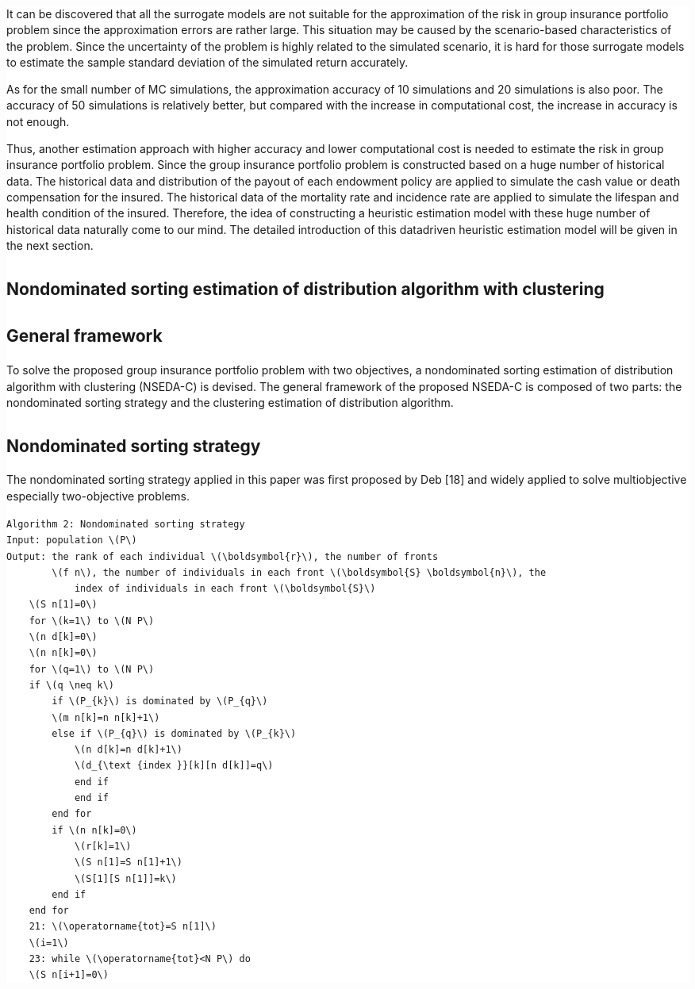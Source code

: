 It can be discovered that all the surrogate models are not suitable for the approximation of the risk in group insurance portfolio problem since the approximation errors are rather large. This situation may be caused by the scenario-based characteristics of the problem. Since the uncertainty of the problem is highly related to the simulated scenario, it is hard for those surrogate models to estimate the sample standard deviation of the simulated return accurately.

As for the small number of MC simulations, the approximation accuracy of 10 simulations and 20 simulations is also poor. The accuracy of 50 simulations is relatively better, but compared with the increase in computational cost, the increase in accuracy is not enough.

Thus, another estimation approach with higher accuracy and lower computational cost is needed to estimate the risk in group insurance portfolio problem. Since the group insurance portfolio problem is constructed based on a huge number of historical data. The historical data and distribution of the payout of each endowment policy are applied to simulate the cash value or death compensation for the insured. The historical data of the mortality rate and incidence rate are applied to simulate the lifespan and health condition of the insured. Therefore, the idea of constructing a heuristic estimation model with these huge number of historical data naturally come to our mind. The detailed introduction of this datadriven heuristic estimation model will be given in the next section.

## Nondominated sorting estimation of distribution algorithm with clustering

## General framework

To solve the proposed group insurance portfolio problem with two objectives, a nondominated sorting estimation of distribution algorithm with clustering (NSEDA-C) is devised. The general framework of the proposed NSEDA-C is composed of two parts: the nondominated sorting strategy and the clustering estimation of distribution algorithm.

## Nondominated sorting strategy

The nondominated sorting strategy applied in this paper was first proposed by Deb [18] and widely applied to solve multiobjective especially two-objective problems.

```
Algorithm 2: Nondominated sorting strategy
Input: population \(P\)
Output: the rank of each individual \(\boldsymbol{r}\), the number of fronts
        \(f n\), the number of individuals in each front \(\boldsymbol{S} \boldsymbol{n}\), the
            index of individuals in each front \(\boldsymbol{S}\)
    \(S n[1]=0\)
    for \(k=1\) to \(N P\)
    \(n d[k]=0\)
    \(n n[k]=0\)
    for \(q=1\) to \(N P\)
    if \(q \neq k\)
        if \(P_{k}\) is dominated by \(P_{q}\)
        \(m n[k]=n n[k]+1\)
        else if \(P_{q}\) is dominated by \(P_{k}\)
            \(n d[k]=n d[k]+1\)
            \(d_{\text {index }}[k][n d[k]]=q\)
            end if
            end if
        end for
        if \(n n[k]=0\)
            \(r[k]=1\)
            \(S n[1]=S n[1]+1\)
            \(S[1][S n[1]]=k\)
        end if
    end for
    21: \(\operatorname{tot}=S n[1]\)
    \(i=1\)
    23: while \(\operatorname{tot}<N P\) do
    \(S n[i+1]=0\)
```

[^0]:    (D) Xiao-Min Hu